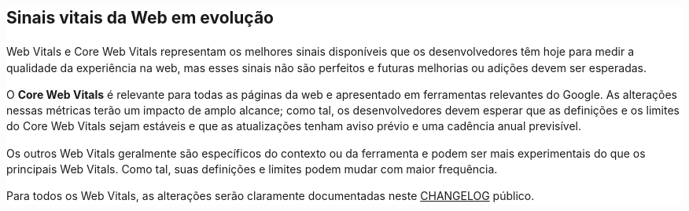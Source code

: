 ## Sinais vitais da Web em evolução

Web Vitals e Core Web Vitals representam os melhores sinais disponíveis que os desenvolvedores têm hoje para medir a qualidade da experiência na web, mas esses sinais não são perfeitos e futuras melhorias ou adições devem ser esperadas.

O **Core Web Vitals** é relevante para todas as páginas da web e apresentado em ferramentas relevantes do Google. As alterações nessas métricas terão um impacto de amplo alcance; como tal, os desenvolvedores devem esperar que as definições e os limites do Core Web Vitals sejam estáveis e que as atualizações tenham aviso prévio e uma cadência anual previsível.

Os outros Web Vitals geralmente são específicos do contexto ou da ferramenta e podem ser mais experimentais do que os principais Web Vitals. Como tal, suas definições e limites podem mudar com maior frequência.

Para todos os Web Vitals, as alterações serão claramente documentadas neste [CHANGELOG](http://bit.ly/chrome-speed-metrics-changelog) público.
